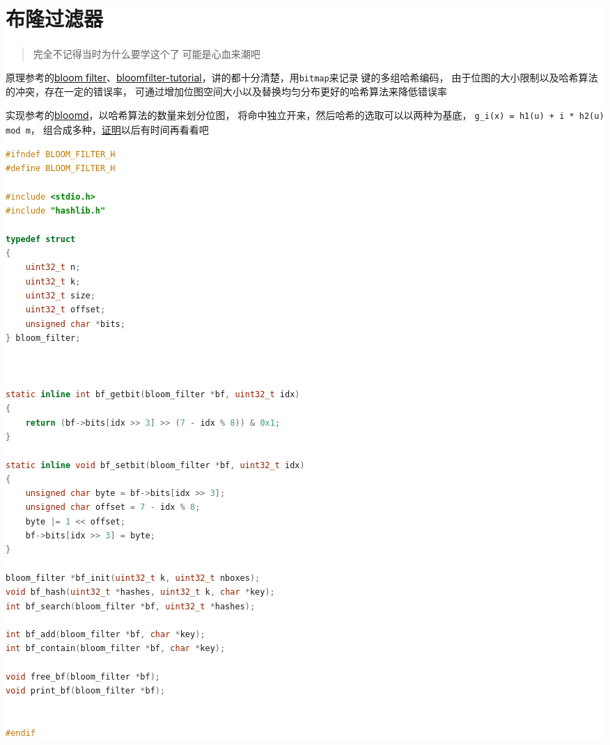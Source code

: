 

# 布隆过滤器

> 完全不记得当时为什么要学这个了 可能是心血来潮吧

原理参考的[bloom filter](https://www.youtube.com/watch?v=heEDL9usFgs)、[bloomfilter-tutorial](https://github.com/llimllib/bloomfilter-tutorial)，讲的都十分清楚，用`bitmap`来记录 键的多组哈希编码， 由于位图的大小限制以及哈希算法的冲突，存在一定的错误率， 可通过增加位图空间大小以及替换均匀分布更好的哈希算法来降低错误率

实现参考的[bloomd](https://github.com/armon/bloomd)，以哈希算法的数量来划分位图， 将命中独立开来，然后哈希的选取可以以两种为基底， `g_i(x) = h1(u) + i * h2(u) mod m`， 组合成多种，[证明](https://www.eecs.harvard.edu/~michaelm/postscripts/tr-02-05.pdf)以后有时间再看看吧

```c 
#ifndef BLOOM_FILTER_H
#define BLOOM_FILTER_H

#include <stdio.h>
#include "hashlib.h"

typedef struct
{
	uint32_t n;
	uint32_t k;
	uint32_t size;
    uint32_t offset;
	unsigned char *bits;
} bloom_filter;



static inline int bf_getbit(bloom_filter *bf, uint32_t idx)
{
	return (bf->bits[idx >> 3] >> (7 - idx % 8)) & 0x1;
}

static inline void bf_setbit(bloom_filter *bf, uint32_t idx)
{
	unsigned char byte = bf->bits[idx >> 3];
	unsigned char offset = 7 - idx % 8;
	byte |= 1 << offset;
	bf->bits[idx >> 3] = byte;
}

bloom_filter *bf_init(uint32_t k, uint32_t nboxes);
void bf_hash(uint32_t *hashes, uint32_t k, char *key);
int bf_search(bloom_filter *bf, uint32_t *hashes);

int bf_add(bloom_filter *bf, char *key);
int bf_contain(bloom_filter *bf, char *key);

void free_bf(bloom_filter *bf);
void print_bf(bloom_filter *bf);


#endif
```

